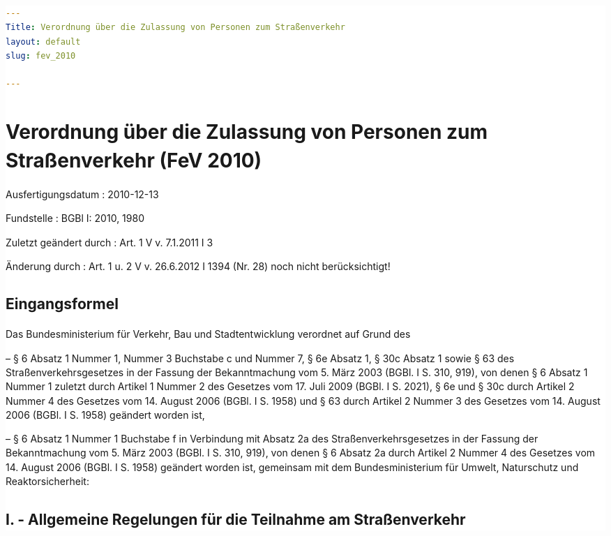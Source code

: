 ```yaml
---
Title: Verordnung über die Zulassung von Personen zum Straßenverkehr
layout: default
slug: fev_2010

---
```


# Verordnung über die Zulassung von Personen zum Straßenverkehr (FeV 2010)

Ausfertigungsdatum
:   2010-12-13

Fundstelle
:   BGBl I: 2010, 1980

Zuletzt geändert durch
:   Art. 1 V v. 7.1.2011 I 3

Änderung durch
:   Art. 1 u. 2 V v. 26.6.2012 I 1394 (Nr. 28) noch nicht berücksichtigt!


## Eingangsformel

Das Bundesministerium für Verkehr, Bau und Stadtentwicklung verordnet
auf Grund des

–   § 6 Absatz 1 Nummer 1, Nummer 3 Buchstabe c und Nummer 7, § 6e Absatz
    1, § 30c Absatz 1 sowie § 63 des Straßenverkehrsgesetzes in der
    Fassung der Bekanntmachung vom 5. März 2003 (BGBl. I S. 310, 919), von
    denen § 6 Absatz 1 Nummer 1 zuletzt durch Artikel 1 Nummer 2 des
    Gesetzes vom 17. Juli 2009 (BGBl. I S. 2021), § 6e und § 30c durch
    Artikel 2 Nummer 4 des Gesetzes vom 14. August 2006 (BGBl. I S. 1958)
    und § 63 durch Artikel 2 Nummer 3 des Gesetzes vom 14. August 2006
    (BGBl. I S. 1958) geändert worden ist,


–   § 6 Absatz 1 Nummer 1 Buchstabe f in Verbindung mit Absatz 2a des
    Straßenverkehrsgesetzes in der Fassung der Bekanntmachung vom 5. März
    2003 (BGBl. I S. 310, 919), von denen § 6 Absatz 2a durch Artikel 2
    Nummer 4 des Gesetzes vom 14. August 2006 (BGBl. I S. 1958) geändert
    worden ist, gemeinsam mit dem Bundesministerium für Umwelt,
    Naturschutz und Reaktorsicherheit:





## I. - Allgemeine Regelungen für die Teilnahme am Straßenverkehr

